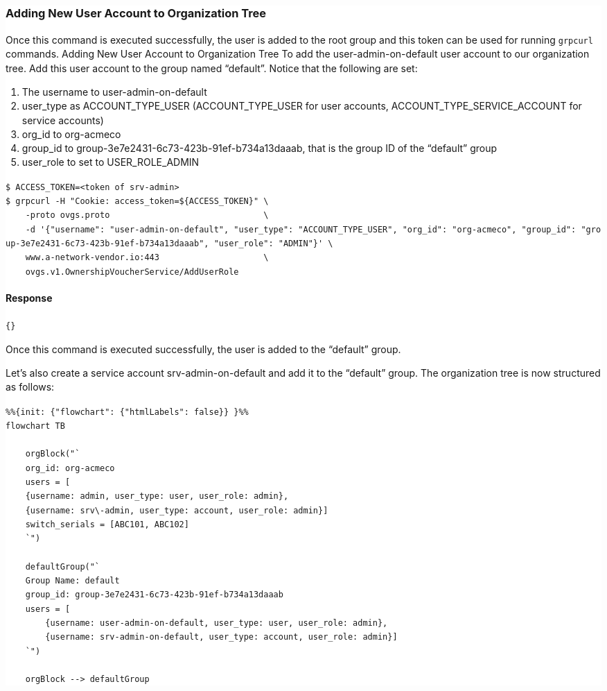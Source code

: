 ### Adding New User Account to Organization Tree

Once this command is executed successfully, the user is added to the root group
and this token can be used for running `grpcurl` commands. Adding New User Account
to Organization Tree To add the user-admin-on-default user account to our
organization tree. Add this user account to the group named “default”. Notice
that the following are set:

1. The username to user-admin-on-default
2. user_type as ACCOUNT_TYPE_USER (ACCOUNT_TYPE_USER for user accounts,
   ACCOUNT_TYPE_SERVICE_ACCOUNT for service accounts)
3. org_id to org-acmeco
4. group_id to group-3e7e2431-6c73-423b-91ef-b734a13daaab, that is the group ID
   of the “default” group
5. user_role to set to USER_ROLE_ADMIN

```shell
$ ACCESS_TOKEN=<token of srv-admin>
$ grpcurl -H "Cookie: access_token=${ACCESS_TOKEN}" \
    -proto ovgs.proto                               \
    -d '{"username": "user-admin-on-default", "user_type": "ACCOUNT_TYPE_USER", "org_id": "org-acmeco", "group_id": "group-3e7e2431-6c73-423b-91ef-b734a13daaab", "user_role": "ADMIN"}' \
    www.a-network-vendor.io:443                     \
    ovgs.v1.OwnershipVoucherService/AddUserRole
```

#### Response

```text
{}
```

Once this command is executed successfully, the user is added to the “default”
group.

Let’s also create a service account srv-admin-on-default and add it to the
“default” group. The organization tree is now structured as follows:

```mermaid
%%{init: {"flowchart": {"htmlLabels": false}} }%%
flowchart TB

    orgBlock("`
    org_id: org-acmeco
    users = [
    {username: admin, user_type: user, user_role: admin},
    {username: srv\-admin, user_type: account, user_role: admin}]
    switch_serials = [ABC101, ABC102]
    `")

    defaultGroup("`
    Group Name: default
    group_id: group-3e7e2431-6c73-423b-91ef-b734a13daaab
    users = [
        {username: user-admin-on-default, user_type: user, user_role: admin},
        {username: srv-admin-on-default, user_type: account, user_role: admin}]
    `")

    orgBlock --> defaultGroup
```
